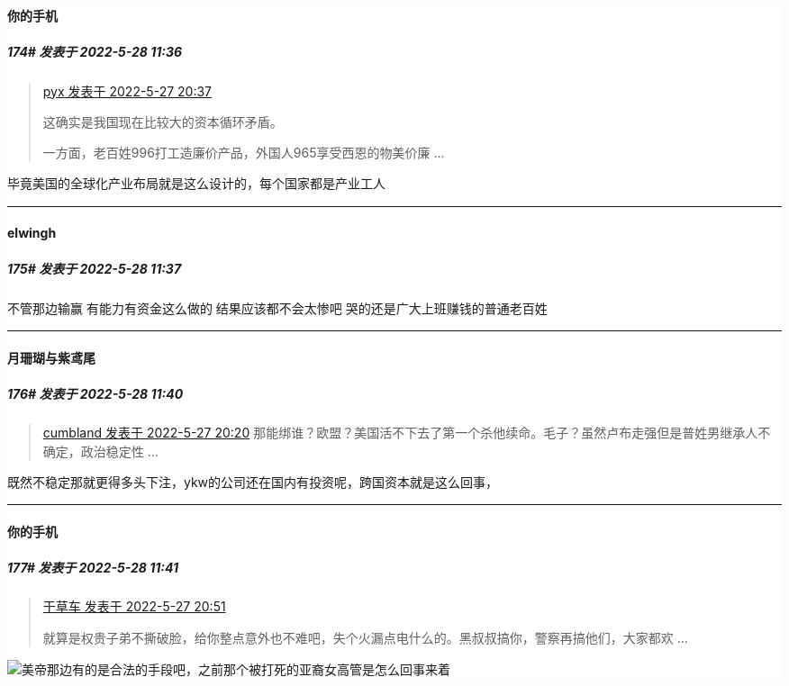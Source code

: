 ####  你的手机  
##### 174#       发表于 2022-5-28 11:36

<blockquote><a href="httphttps://bbs.saraba1st.com/2b/forum.php?mod=redirect&amp;goto=findpost&amp;pid=56019121&amp;ptid=2071809" target="_blank">pyx 发表于 2022-5-27 20:37</a>

这确实是我国现在比较大的资本循环矛盾。

一方面，老百姓996打工造廉价产品，外国人965享受西恩的物美价廉 ...</blockquote>
毕竟美国的全球化产业布局就是这么设计的，每个国家都是产业工人

*****

####  elwingh  
##### 175#       发表于 2022-5-28 11:37

不管那边输赢 有能力有资金这么做的 结果应该都不会太惨吧 哭的还是广大上班赚钱的普通老百姓

*****

####  月珊瑚与紫鸢尾  
##### 176#       发表于 2022-5-28 11:40

<blockquote><a href="httphttps://bbs.saraba1st.com/2b/forum.php?mod=redirect&amp;goto=findpost&amp;pid=56018855&amp;ptid=2071809" target="_blank">cumbland 发表于 2022-5-27 20:20</a>
那能绑谁？欧盟？美国活不下去了第一个杀他续命。毛子？虽然卢布走强但是普姓男继承人不确定，政治稳定性 ...</blockquote>
既然不稳定那就更得多头下注，ykw的公司还在国内有投资呢，跨国资本就是这么回事，

*****

####  你的手机  
##### 177#       发表于 2022-5-28 11:41

<blockquote><a href="httphttps://bbs.saraba1st.com/2b/forum.php?mod=redirect&amp;goto=findpost&amp;pid=56019328&amp;ptid=2071809" target="_blank">干草车 发表于 2022-5-27 20:51</a>

就算是权贵子弟不撕破脸，给你整点意外也不难吧，失个火漏点电什么的。黑叔叔搞你，警察再搞他们，大家都欢 ...</blockquote>
<img src="https://static.saraba1st.com/image/smiley/face2017/067.png" referrerpolicy="no-referrer">美帝那边有的是合法的手段吧，之前那个被打死的亚裔女高管是怎么回事来着

